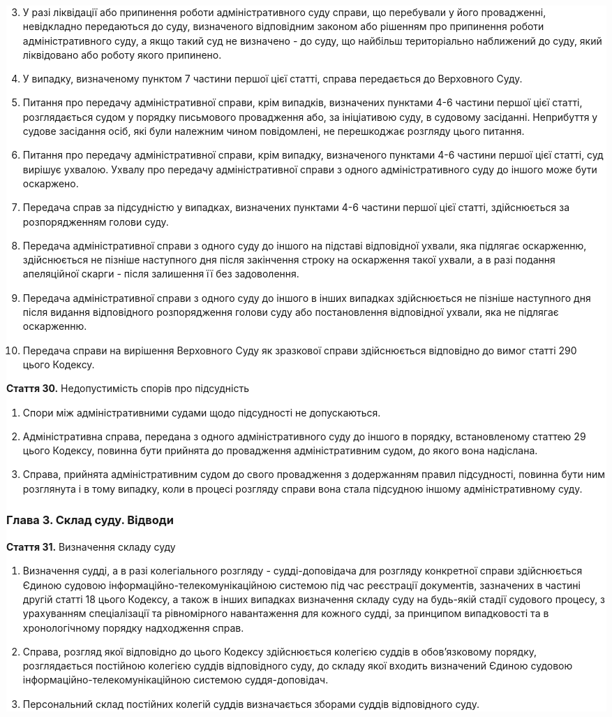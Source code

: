 3. У разі ліквідації або припинення роботи адміністративного суду справи, що перебували у його провадженні, невідкладно передаються до суду, визначеного відповідним законом або рішенням про припинення роботи адміністративного суду, а якщо такий суд не визначено - до суду, що найбільш територіально наближений до суду, який ліквідовано або роботу якого припинено.

4. У випадку, визначеному пунктом 7 частини першої цієї статті, справа передається до Верховного Суду.

5. Питання про передачу адміністративної справи, крім випадків, визначених пунктами 4-6 частини першої цієї статті, розглядається судом у порядку письмового провадження або, за ініціативою суду, в судовому засіданні. Неприбуття у судове засідання осіб, які були належним чином повідомлені, не перешкоджає розгляду цього питання.

6. Питання про передачу адміністративної справи, крім випадку, визначеного пунктами 4-6 частини першої цієї статті, суд вирішує ухвалою. Ухвалу про передачу адміністративної справи з одного адміністративного суду до іншого може бути оскаржено.

7. Передача справ за підсудністю у випадках, визначених пунктами 4-6 частини першої цієї статті, здійснюється за розпорядженням голови суду.

8. Передача адміністративної справи з одного суду до іншого на підставі відповідної ухвали, яка підлягає оскарженню, здійснюється не пізніше наступного дня після закінчення строку на оскарження такої ухвали, а в разі подання апеляційної скарги - після залишення її без задоволення.

9. Передача адміністративної справи з одного суду до іншого в інших випадках здійснюється не пізніше наступного дня після видання відповідного розпорядження голови суду або постановлення відповідної ухвали, яка не підлягає оскарженню.

10. Передача справи на вирішення Верховного Суду як зразкової справи здійснюється відповідно до вимог статті 290 цього Кодексу.

**Стаття 30.** Недопустимість спорів про підсудність

1. Спори між адміністративними судами щодо підсудності не допускаються.

2. Адміністративна справа, передана з одного адміністративного суду до іншого в порядку, встановленому статтею 29 цього Кодексу, повинна бути прийнята до провадження адміністративним судом, до якого вона надіслана.

3. Справа, прийнята адміністративним судом до свого провадження з додержанням правил підсудності, повинна бути ним розглянута і в тому випадку, коли в процесі розгляду справи вона стала підсудною іншому адміністративному суду.

### Глава 3. Склад суду. Відводи

**Стаття 31.** Визначення складу суду

1. Визначення судді, а в разі колегіального розгляду - судді-доповідача для розгляду конкретної справи здійснюється Єдиною судовою інформаційно-телекомунікаційною системою під час реєстрації документів, зазначених в частині другій статті 18 цього Кодексу, а також в інших випадках визначення складу суду на будь-якій стадії судового процесу, з урахуванням спеціалізації та рівномірного навантаження для кожного судді, за принципом випадковості та в хронологічному порядку надходження справ.

2. Справа, розгляд якої відповідно до цього Кодексу здійснюється колегією суддів в обов’язковому порядку, розглядається постійною колегією суддів відповідного суду, до складу якої входить визначений Єдиною судовою інформаційно-телекомунікаційною системою суддя-доповідач.

3. Персональний склад постійних колегій суддів визначається зборами суддів відповідного суду.
